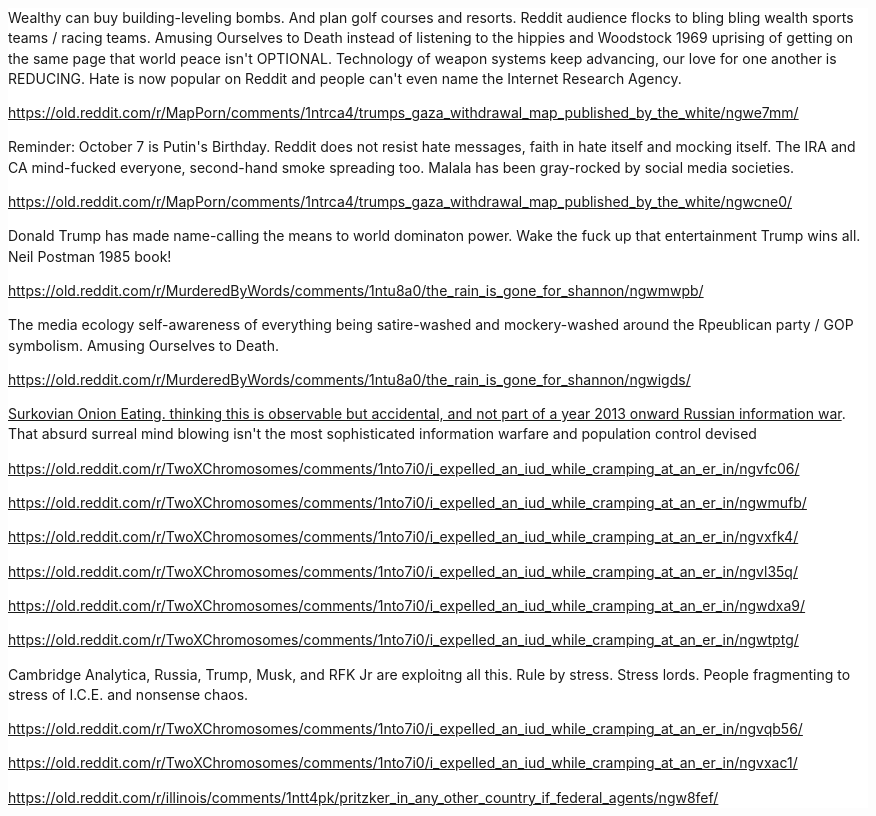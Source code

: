 Wealthy can buy building-leveling bombs. And plan golf courses and resorts. Reddit audience flocks to bling bling wealth sports teams / racing teams. Amusing Ourselves to Death instead of listening to the hippies and Woodstock 1969 uprising of getting on the same page that world peace isn't OPTIONAL. Technology of weapon systems keep advancing, our love for one another is REDUCING. Hate is now popular on Reddit and people can't even name the Internet Research Agency.

https://old.reddit.com/r/MapPorn/comments/1ntrca4/trumps_gaza_withdrawal_map_published_by_the_white/ngwe7mm/

Reminder: October 7 is Putin's Birthday. Reddit does not resist hate messages, faith in hate itself and mocking itself. The IRA and CA mind-fucked everyone, second-hand smoke spreading too. Malala has been gray-rocked by social media societies.

https://old.reddit.com/r/MapPorn/comments/1ntrca4/trumps_gaza_withdrawal_map_published_by_the_white/ngwcne0/

Donald Trump has made name-calling the means to world dominaton power. Wake the fuck up that entertainment Trump wins all. Neil Postman 1985 book!

https://old.reddit.com/r/MurderedByWords/comments/1ntu8a0/the_rain_is_gone_for_shannon/ngwmwpb/

The media ecology self-awareness of everything being satire-washed and mockery-washed around the Rpeublican party / GOP symbolism. Amusing Ourselves to Death.

https://old.reddit.com/r/MurderedByWords/comments/1ntu8a0/the_rain_is_gone_for_shannon/ngwigds/

[Surkovian Onion Eating. thinking this is observable but accidental, and not part of a year 2013 onward Russian information war](../Reddit2025A/Surkovian_Onion_Eating.md). That absurd surreal mind blowing isn't the most sophisticated information warfare and population control devised

https://old.reddit.com/r/TwoXChromosomes/comments/1nto7i0/i_expelled_an_iud_while_cramping_at_an_er_in/ngvfc06/

https://old.reddit.com/r/TwoXChromosomes/comments/1nto7i0/i_expelled_an_iud_while_cramping_at_an_er_in/ngwmufb/

https://old.reddit.com/r/TwoXChromosomes/comments/1nto7i0/i_expelled_an_iud_while_cramping_at_an_er_in/ngvxfk4/

https://old.reddit.com/r/TwoXChromosomes/comments/1nto7i0/i_expelled_an_iud_while_cramping_at_an_er_in/ngvl35q/

https://old.reddit.com/r/TwoXChromosomes/comments/1nto7i0/i_expelled_an_iud_while_cramping_at_an_er_in/ngwdxa9/

https://old.reddit.com/r/TwoXChromosomes/comments/1nto7i0/i_expelled_an_iud_while_cramping_at_an_er_in/ngwtptg/

Cambridge Analytica, Russia, Trump, Musk, and RFK Jr are exploitng all this. Rule by stress. Stress lords. People fragmenting to stress of I.C.E. and nonsense chaos.

https://old.reddit.com/r/TwoXChromosomes/comments/1nto7i0/i_expelled_an_iud_while_cramping_at_an_er_in/ngvqb56/

https://old.reddit.com/r/TwoXChromosomes/comments/1nto7i0/i_expelled_an_iud_while_cramping_at_an_er_in/ngvxac1/

https://old.reddit.com/r/illinois/comments/1ntt4pk/pritzker_in_any_other_country_if_federal_agents/ngw8fef/
